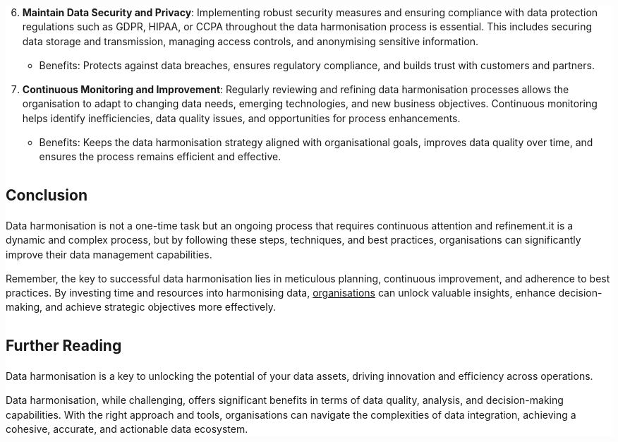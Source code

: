 6. **Maintain Data Security and Privacy**: Implementing robust security measures and ensuring compliance with data protection regulations such as GDPR, HIPAA, or CCPA throughout the data harmonisation process is essential. This includes securing data storage and transmission, managing access controls, and anonymising sensitive information.
    - Benefits: Protects against data breaches, ensures regulatory compliance, and builds trust with customers and partners.

7. **Continuous Monitoring and Improvement**: Regularly reviewing and refining data harmonisation processes allows the organisation to adapt to changing data needs, emerging technologies, and new business objectives. Continuous monitoring helps identify inefficiencies, data quality issues, and opportunities for process enhancements.
    - Benefits: Keeps the data harmonisation strategy aligned with organisational goals, improves data quality over time, and ensures the process remains efficient and effective.


## Conclusion

Data harmonisation is not a one-time task but an ongoing process that requires continuous attention and refinement.it is a dynamic and complex process, but by following these steps, techniques, and best practices, organisations can significantly improve their data management capabilities. 

Remember, the key to successful data harmonisation lies in meticulous planning, continuous improvement, and adherence to best practices. By investing time and resources into harmonising data, [organisations](/data-harmonisation/10-data-harmonisation-examples-that-move-businesses-and-organisations-forward) can unlock valuable insights, enhance decision-making, and achieve strategic objectives more effectively.


## Further Reading

Data harmonisation is a key to unlocking the potential of your data assets, driving innovation and efficiency across operations.

Data harmonisation, while challenging, offers significant benefits in terms of data quality, analysis, and decision-making capabilities. With the right approach and tools, organisations can navigate the complexities of data integration, achieving a cohesive, accurate, and actionable data ecosystem.


